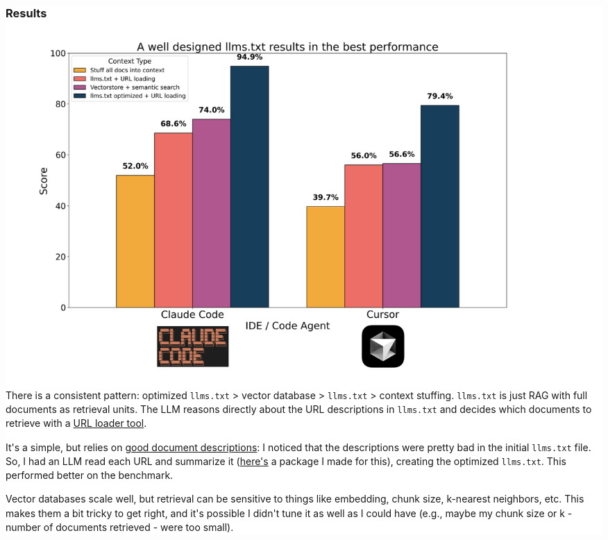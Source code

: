 ### Results

<figure>
<img src="/assets/vibe_code_benchmark.png" width="90%">
<figcaption>
</figcaption>
</figure>

There is a consistent pattern: optimized `llms.txt` > vector database > `llms.txt` > context stuffing. `llms.txt` is just RAG with full documents as retrieval units. The LLM reasons directly about the URL descriptions in `llms.txt` and decides which documents to retrieve with a [URL loader tool](https://github.com/langchain-ai/mcpdoc). 

It's a simple, but relies on [good document descriptions](https://github.com/rlancemartin/llmstxt_architect): I noticed that the descriptions were pretty bad in the initial `llms.txt` file. So, I had an LLM read each URL and summarize it ([here's](https://github.com/rlancemartin/llmstxt_architect) a package I made for this), creating the optimized `llms.txt`. This performed better on the benchmark.

Vector databases scale well, but retrieval can be sensitive to things like embedding, chunk size, k-nearest neighbors, etc. This makes them a bit tricky to get right, and it's possible I didn't tune it as well as I could have (e.g., maybe my chunk size or k - number of documents retrieved - were too small).
